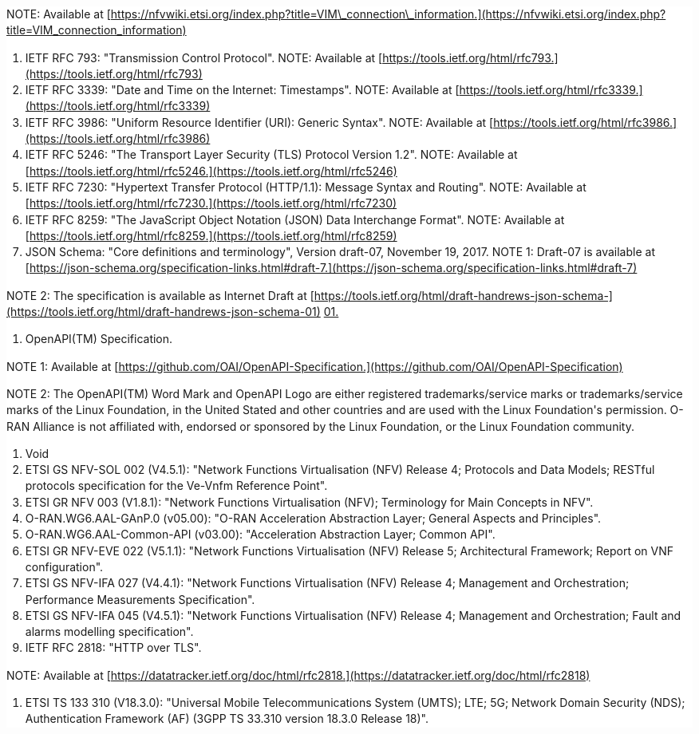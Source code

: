 NOTE: Available at [https://nfvwiki.etsi.org/index.php?title=VIM\_connection\_information.](https://nfvwiki.etsi.org/index.php?title=VIM_connection_information)

1. IETF RFC 793: "Transmission Control Protocol". NOTE: Available at [https://tools.ietf.org/html/rfc793.](https://tools.ietf.org/html/rfc793)
2. IETF RFC 3339: "Date and Time on the Internet: Timestamps". NOTE: Available at [https://tools.ietf.org/html/rfc3339.](https://tools.ietf.org/html/rfc3339)
3. IETF RFC 3986: "Uniform Resource Identifier (URI): Generic Syntax". NOTE: Available at [https://tools.ietf.org/html/rfc3986.](https://tools.ietf.org/html/rfc3986)
4. IETF RFC 5246: "The Transport Layer Security (TLS) Protocol Version 1.2". NOTE: Available at [https://tools.ietf.org/html/rfc5246.](https://tools.ietf.org/html/rfc5246)
5. IETF RFC 7230: "Hypertext Transfer Protocol (HTTP/1.1): Message Syntax and Routing". NOTE: Available at [https://tools.ietf.org/html/rfc7230.](https://tools.ietf.org/html/rfc7230)
6. IETF RFC 8259: "The JavaScript Object Notation (JSON) Data Interchange Format". NOTE: Available at [https://tools.ietf.org/html/rfc8259.](https://tools.ietf.org/html/rfc8259)
7. JSON Schema: "Core definitions and terminology", Version draft-07, November 19, 2017. NOTE 1: Draft-07 is available at [https://json-schema.org/specification-links.html#draft-7.](https://json-schema.org/specification-links.html#draft-7)

NOTE 2: The specification is available as Internet Draft at [https://tools.ietf.org/html/draft-handrews-json-schema-](https://tools.ietf.org/html/draft-handrews-json-schema-01) [01.](https://tools.ietf.org/html/draft-handrews-json-schema-01)

1. OpenAPI(TM) Specification.

NOTE 1: Available at [https://github.com/OAI/OpenAPI-Specification.](https://github.com/OAI/OpenAPI-Specification)

NOTE 2: The OpenAPI(TM) Word Mark and OpenAPI Logo are either registered trademarks/service marks or trademarks/service marks of the Linux Foundation, in the United Stated and other countries and are used with the Linux Foundation's permission. O-RAN Alliance is not affiliated with, endorsed or sponsored by the Linux Foundation, or the Linux Foundation community.

1. Void
2. ETSI GS NFV-SOL 002 (V4.5.1): "Network Functions Virtualisation (NFV) Release 4; Protocols and Data Models; RESTful protocols specification for the Ve-Vnfm Reference Point".
3. ETSI GR NFV 003 (V1.8.1): "Network Functions Virtualisation (NFV); Terminology for Main Concepts in NFV".
4. O-RAN.WG6.AAL-GAnP.0 (v05.00): "O-RAN Acceleration Abstraction Layer; General Aspects and Principles".
5. O-RAN.WG6.AAL-Common-API (v03.00): "Acceleration Abstraction Layer; Common API".
6. ETSI GR NFV-EVE 022 (V5.1.1): "Network Functions Virtualisation (NFV) Release 5; Architectural Framework; Report on VNF configuration".
7. ETSI GS NFV-IFA 027 (V4.4.1): "Network Functions Virtualisation (NFV) Release 4; Management and Orchestration; Performance Measurements Specification".
8. ETSI GS NFV-IFA 045 (V4.5.1): "Network Functions Virtualisation (NFV) Release 4; Management and Orchestration; Fault and alarms modelling specification".
9. IETF RFC 2818: "HTTP over TLS".

NOTE: Available at [https://datatracker.ietf.org/doc/html/rfc2818.](https://datatracker.ietf.org/doc/html/rfc2818)

1. ETSI TS 133 310 (V18.3.0): "Universal Mobile Telecommunications System (UMTS); LTE; 5G; Network Domain Security (NDS); Authentication Framework (AF) (3GPP TS 33.310 version 18.3.0 Release 18)".
